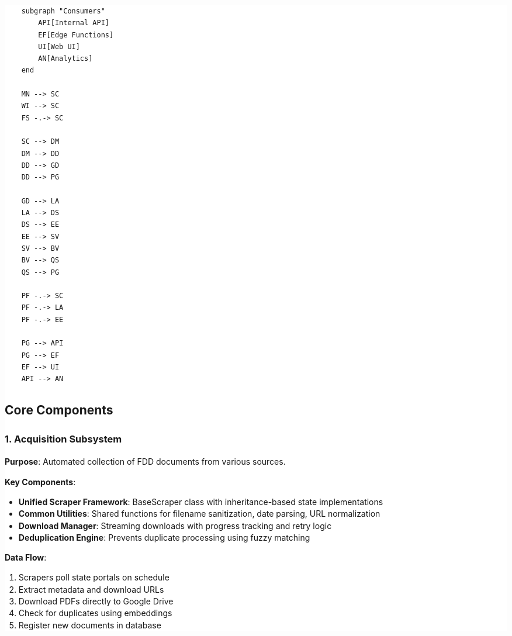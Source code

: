 ```mermaid
    subgraph "Consumers"
        API[Internal API]
        EF[Edge Functions]
        UI[Web UI]
        AN[Analytics]
    end
    
    MN --> SC
    WI --> SC
    FS -.-> SC
    
    SC --> DM
    DM --> DD
    DD --> GD
    DD --> PG
    
    GD --> LA
    LA --> DS
    DS --> EE
    EE --> SV
    SV --> BV
    BV --> QS
    QS --> PG
    
    PF -.-> SC
    PF -.-> LA
    PF -.-> EE
    
    PG --> API
    PG --> EF
    EF --> UI
    API --> AN
```

## Core Components

### 1. Acquisition Subsystem

**Purpose**: Automated collection of FDD documents from various sources.

**Key Components**:
- **Unified Scraper Framework**: BaseScraper class with inheritance-based state implementations
- **Common Utilities**: Shared functions for filename sanitization, date parsing, URL normalization
- **Download Manager**: Streaming downloads with progress tracking and retry logic
- **Deduplication Engine**: Prevents duplicate processing using fuzzy matching

**Data Flow**:
1. Scrapers poll state portals on schedule
2. Extract metadata and download URLs
3. Download PDFs directly to Google Drive
4. Check for duplicates using embeddings
5. Register new documents in database
